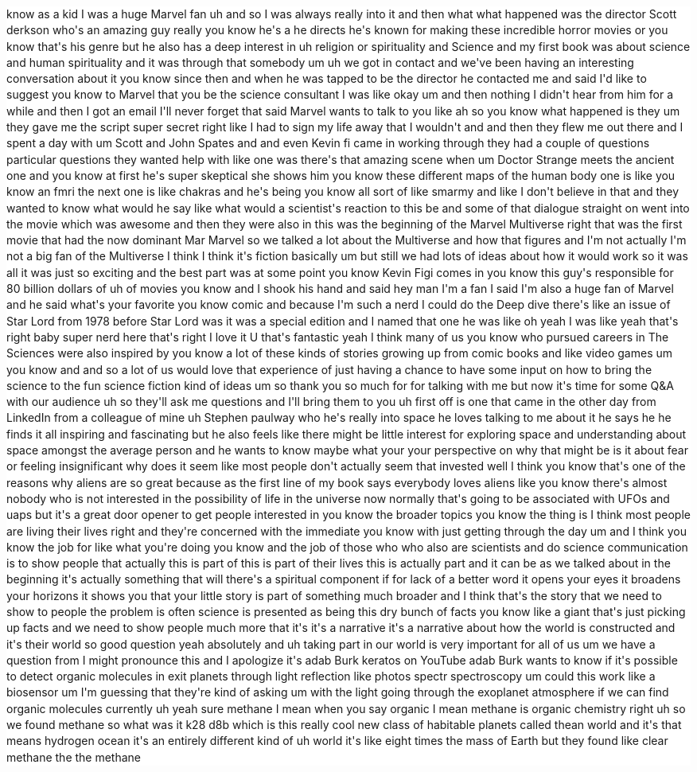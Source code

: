 know as a kid I was a huge Marvel fan uh and so I was always really into it and then what what happened was the director Scott derkson who's an amazing guy really you know he's a he directs he's known for making these incredible horror movies or you know that's his genre but he also has a deep interest in uh religion or spirituality and Science and my first book was about science and human spirituality and it was through that somebody um uh we got in contact and we've been having an interesting conversation about it you know since then and when he was tapped to be the director he contacted me and said I'd like to suggest you know to Marvel that you be the science consultant I was like okay um and then nothing I didn't hear from him for a while and then I got an email I'll never forget that said Marvel wants to talk to you like ah so you know what happened is they um they gave me the script super secret right like I had to sign my life away that I wouldn't and and then they flew me out there and I spent a day with um Scott and John Spates and and even Kevin fi came in working through they had a couple of questions particular questions they wanted help with like one was there's that amazing scene when um Doctor Strange meets the ancient one and you know at first he's super skeptical she shows him you know these different maps of the human body one is like you know an fmri the next one is like chakras and he's being you know all sort of like smarmy and like I don't believe in that and they wanted to know what would he say like what would a scientist's reaction to this be and some of that dialogue straight on went into the movie which was awesome and then they were also in this was the beginning of the Marvel Multiverse right that was the first movie that had the now dominant Mar Marvel so we talked a lot about the Multiverse and how that figures and I'm not actually I'm not a big fan of the Multiverse I think I think it's fiction basically um but still we had lots of ideas about how it would work so it was all it was just so exciting and the best part was at some point you know Kevin Figi comes in you know this guy's responsible for 80 billion dollars of uh of movies you know and I shook his hand and said hey man I'm a fan I said I'm also a huge fan of Marvel and he said what's your favorite you know comic and because I'm such a nerd I could do the Deep dive there's like an issue of Star Lord from 1978 before Star Lord was it was a special edition and I named that one he was like oh yeah I was like yeah that's right baby super nerd here that's right I love it U that's fantastic yeah I think many of us you know who pursued careers in The Sciences were also inspired by you know a lot of these kinds of stories growing up from comic books and like video games um you know and and so a lot of us would love that experience of just having a chance to have some input on how to bring the science to the fun science fiction kind of ideas um so thank you so much for for talking with me but now it's time for some Q&A with our audience uh so they'll ask me questions and I'll bring them to you uh first off is one that came in the other day from LinkedIn from a colleague of mine uh Stephen paulway who he's really into space he loves talking to me about it he says he he finds it all inspiring and fascinating but he also feels like there might be little interest for exploring space and understanding about space amongst the average person and he wants to know maybe what your your perspective on why that might be is it about fear or feeling insignificant why does it seem like most people don't actually seem that invested well I think you know that's one of the reasons why aliens are so great because as the first line of my book says everybody loves aliens like you know there's almost nobody who is not interested in the possibility of life in the universe now normally that's going to be associated with UFOs and uaps but it's a great door opener to get people interested in you know the broader topics you know the thing is I think most people are living their lives right and they're concerned with the immediate you know with just getting through the day um and I think you know the job for like what you're doing you know and the job of those who who also are scientists and do science communication is to show people that actually this is part of this is part of their lives this is actually part and it can be as we talked about in the beginning it's actually something that will there's a spiritual component if for lack of a better word it opens your eyes it broadens your horizons it shows you that your little story is part of something much broader and I think that's the story that we need to show to people the problem is often science is presented as being this dry bunch of facts you know like a giant that's just picking up facts and we need to show people much more that it's it's a narrative it's a narrative about how the world is constructed and it's their world so good question yeah absolutely and uh taking part in our world is very important for all of us um we have a question from I might pronounce this and I apologize it's adab Burk keratos on YouTube adab Burk wants to know if it's possible to detect organic molecules in exit planets through light reflection like photos spectr spectroscopy um could this work like a biosensor um I'm guessing that they're kind of asking um with the light going through the exoplanet atmosphere if we can find organic molecules currently uh yeah sure methane I mean when you say organic I mean methane is organic chemistry right uh so we found methane so what was it k28 d8b which is this really cool new class of habitable planets called thean world and it's that means hydrogen ocean it's an entirely different kind of uh world it's like eight times the mass of Earth but they found like clear methane the the methane